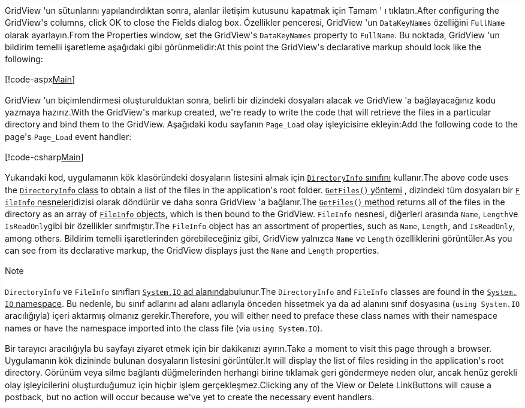 <span data-ttu-id="f5b1f-318">GridView 'un sütunlarını yapılandırdıktan sonra, alanlar iletişim kutusunu kapatmak için Tamam ' ı tıklatın.</span><span class="sxs-lookup"><span data-stu-id="f5b1f-318">After configuring the GridView's columns, click OK to close the Fields dialog box.</span></span> <span data-ttu-id="f5b1f-319">Özellikler penceresi, GridView 'un `DataKeyNames` özelliğini `FullName`olarak ayarlayın.</span><span class="sxs-lookup"><span data-stu-id="f5b1f-319">From the Properties window, set the GridView's `DataKeyNames` property to `FullName`.</span></span> <span data-ttu-id="f5b1f-320">Bu noktada, GridView 'un bildirim temelli işaretleme aşağıdaki gibi görünmelidir:</span><span class="sxs-lookup"><span data-stu-id="f5b1f-320">At this point the GridView's declarative markup should look like the following:</span></span>

[!code-aspx[Main](user-based-authorization-cs/samples/sample9.aspx)]

<span data-ttu-id="f5b1f-321">GridView 'un biçimlendirmesi oluşturulduktan sonra, belirli bir dizindeki dosyaları alacak ve GridView 'a bağlayacağınız kodu yazmaya hazırız.</span><span class="sxs-lookup"><span data-stu-id="f5b1f-321">With the GridView's markup created, we're ready to write the code that will retrieve the files in a particular directory and bind them to the GridView.</span></span> <span data-ttu-id="f5b1f-322">Aşağıdaki kodu sayfanın `Page_Load` olay işleyicisine ekleyin:</span><span class="sxs-lookup"><span data-stu-id="f5b1f-322">Add the following code to the page's `Page_Load` event handler:</span></span>

[!code-csharp[Main](user-based-authorization-cs/samples/sample10.cs)]

<span data-ttu-id="f5b1f-323">Yukarıdaki kod, uygulamanın kök klasöründeki dosyaların listesini almak için [`DirectoryInfo` sınıfını](https://msdn.microsoft.com/library/system.io.directoryinfo.aspx) kullanır.</span><span class="sxs-lookup"><span data-stu-id="f5b1f-323">The above code uses the [`DirectoryInfo` class](https://msdn.microsoft.com/library/system.io.directoryinfo.aspx) to obtain a list of the files in the application's root folder.</span></span> <span data-ttu-id="f5b1f-324">[`GetFiles()` yöntemi](https://msdn.microsoft.com/library/system.io.directoryinfo.getfiles.aspx) , dizindeki tüm dosyaları bir [`FileInfo` nesneleri](https://msdn.microsoft.com/library/system.io.fileinfo.aspx)dizisi olarak döndürür ve daha sonra GridView 'a bağlanır.</span><span class="sxs-lookup"><span data-stu-id="f5b1f-324">The [`GetFiles()` method](https://msdn.microsoft.com/library/system.io.directoryinfo.getfiles.aspx) returns all of the files in the directory as an array of [`FileInfo` objects](https://msdn.microsoft.com/library/system.io.fileinfo.aspx), which is then bound to the GridView.</span></span> <span data-ttu-id="f5b1f-325">`FileInfo` nesnesi, diğerleri arasında `Name`, `Length`ve `IsReadOnly`gibi bir özellikler sınıfmıştır.</span><span class="sxs-lookup"><span data-stu-id="f5b1f-325">The `FileInfo` object has an assortment of properties, such as `Name`, `Length`, and `IsReadOnly`, among others.</span></span> <span data-ttu-id="f5b1f-326">Bildirim temelli işaretlerinden görebileceğiniz gibi, GridView yalnızca `Name` ve `Length` özelliklerini görüntüler.</span><span class="sxs-lookup"><span data-stu-id="f5b1f-326">As you can see from its declarative markup, the GridView displays just the `Name` and `Length` properties.</span></span>

> [!NOTE]
> <span data-ttu-id="f5b1f-327">`DirectoryInfo` ve `FileInfo` sınıfları [`System.IO` ad alanında](https://msdn.microsoft.com/library/system.io.aspx)bulunur.</span><span class="sxs-lookup"><span data-stu-id="f5b1f-327">The `DirectoryInfo` and `FileInfo` classes are found in the [`System.IO` namespace](https://msdn.microsoft.com/library/system.io.aspx).</span></span> <span data-ttu-id="f5b1f-328">Bu nedenle, bu sınıf adlarını ad alanı adlarıyla önceden hissetmek ya da ad alanını sınıf dosyasına (`using System.IO`aracılığıyla) içeri aktarmış olmanız gerekir.</span><span class="sxs-lookup"><span data-stu-id="f5b1f-328">Therefore, you will either need to preface these class names with their namespace names or have the namespace imported into the class file (via `using System.IO`).</span></span>

<span data-ttu-id="f5b1f-329">Bir tarayıcı aracılığıyla bu sayfayı ziyaret etmek için bir dakikanızı ayırın.</span><span class="sxs-lookup"><span data-stu-id="f5b1f-329">Take a moment to visit this page through a browser.</span></span> <span data-ttu-id="f5b1f-330">Uygulamanın kök dizininde bulunan dosyaların listesini görüntüler.</span><span class="sxs-lookup"><span data-stu-id="f5b1f-330">It will display the list of files residing in the application's root directory.</span></span> <span data-ttu-id="f5b1f-331">Görünüm veya silme bağlantı düğmelerinden herhangi birine tıklamak geri göndermeye neden olur, ancak henüz gerekli olay işleyicilerini oluşturduğumuz için hiçbir işlem gerçekleşmez.</span><span class="sxs-lookup"><span data-stu-id="f5b1f-331">Clicking any of the View or Delete LinkButtons will cause a postback, but no action will occur because we've yet to create the necessary event handlers.</span></span>
